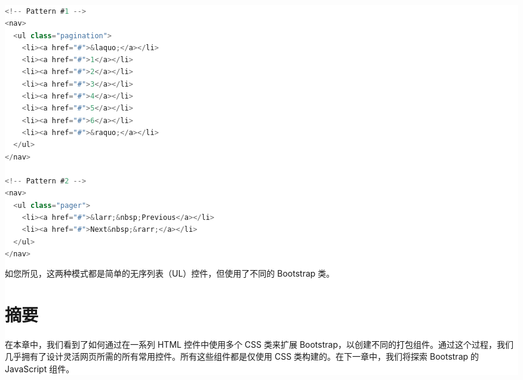 ```js
<!-- Pattern #1 -->
<nav>
  <ul class="pagination">
    <li><a href="#">&laquo;</a></li>
    <li><a href="#">1</a></li>
    <li><a href="#">2</a></li>
    <li><a href="#">3</a></li>
    <li><a href="#">4</a></li>
    <li><a href="#">5</a></li>
    <li><a href="#">6</a></li>
    <li><a href="#">&raquo;</a></li>
  </ul>
</nav>

<!-- Pattern #2 -->
<nav>
  <ul class="pager">
    <li><a href="#">&larr;&nbsp;Previous</a></li>
    <li><a href="#">Next&nbsp;&rarr;</a></li>
  </ul>
</nav>
```

如您所见，这两种模式都是简单的无序列表（UL）控件，但使用了不同的 Bootstrap 类。

# 摘要

在本章中，我们看到了如何通过在一系列 HTML 控件中使用多个 CSS 类来扩展 Bootstrap，以创建不同的打包组件。通过这个过程，我们几乎拥有了设计灵活网页所需的所有常用控件。所有这些组件都是仅使用 CSS 类构建的。在下一章中，我们将探索 Bootstrap 的 JavaScript 组件。
